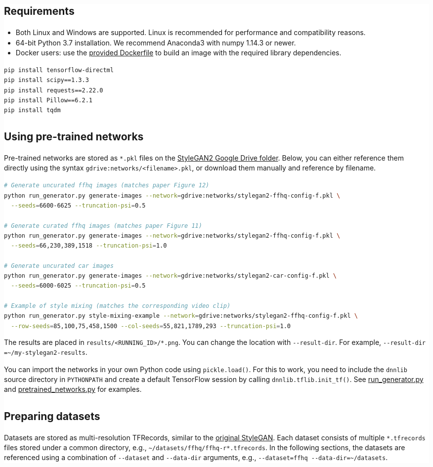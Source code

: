 ## Requirements

* Both Linux and Windows are supported. Linux is recommended for performance and compatibility reasons.
* 64-bit Python 3.7 installation. We recommend Anaconda3 with numpy 1.14.3 or newer.
* Docker users: use the [provided Dockerfile](./Dockerfile) to build an image with the required library dependencies.

```bash
pip install tensorflow-directml
pip install scipy==1.3.3
pip install requests==2.22.0
pip install Pillow==6.2.1
pip install tqdm
```
## Using pre-trained networks

Pre-trained networks are stored as `*.pkl` files on the [StyleGAN2 Google Drive folder](https://drive.google.com/open?id=1QHc-yF5C3DChRwSdZKcx1w6K8JvSxQi7). Below, you can either reference them directly using the syntax `gdrive:networks/<filename>.pkl`, or download them manually and reference by filename.

```.bash
# Generate uncurated ffhq images (matches paper Figure 12)
python run_generator.py generate-images --network=gdrive:networks/stylegan2-ffhq-config-f.pkl \
  --seeds=6600-6625 --truncation-psi=0.5

# Generate curated ffhq images (matches paper Figure 11)
python run_generator.py generate-images --network=gdrive:networks/stylegan2-ffhq-config-f.pkl \
  --seeds=66,230,389,1518 --truncation-psi=1.0

# Generate uncurated car images
python run_generator.py generate-images --network=gdrive:networks/stylegan2-car-config-f.pkl \
  --seeds=6000-6025 --truncation-psi=0.5

# Example of style mixing (matches the corresponding video clip)
python run_generator.py style-mixing-example --network=gdrive:networks/stylegan2-ffhq-config-f.pkl \
  --row-seeds=85,100,75,458,1500 --col-seeds=55,821,1789,293 --truncation-psi=1.0
```

The results are placed in `results/<RUNNING_ID>/*.png`. You can change the location with `--result-dir`. For example, `--result-dir=~/my-stylegan2-results`.

You can import the networks in your own Python code using `pickle.load()`. For this to work, you need to include the `dnnlib` source directory in `PYTHONPATH` and create a default TensorFlow session by calling `dnnlib.tflib.init_tf()`. See [run_generator.py](./run_generator.py) and [pretrained_networks.py](./pretrained_networks.py) for examples.

## Preparing datasets

Datasets are stored as multi-resolution TFRecords, similar to the [original StyleGAN](https://github.com/NVlabs/stylegan). Each dataset consists of multiple `*.tfrecords` files stored under a common directory, e.g., `~/datasets/ffhq/ffhq-r*.tfrecords`. In the following sections, the datasets are referenced using a combination of `--dataset` and `--data-dir` arguments, e.g., `--dataset=ffhq --data-dir=~/datasets`.
